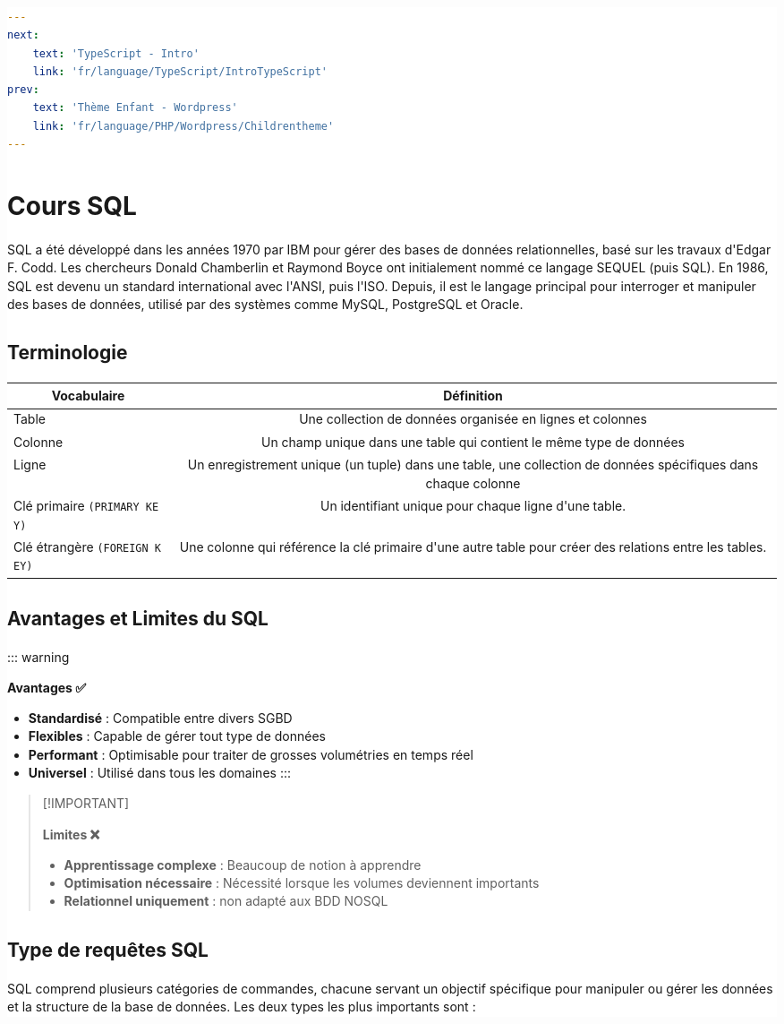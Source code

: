 ```yaml
---
next: 
    text: 'TypeScript - Intro'
    link: 'fr/language/TypeScript/IntroTypeScript'
prev: 
    text: 'Thème Enfant - Wordpress'
    link: 'fr/language/PHP/Wordpress/Childrentheme'
---
```


# Cours SQL

SQL a été développé dans les années 1970 par IBM pour gérer des bases de données relationnelles, basé sur les travaux d'Edgar F. Codd. Les chercheurs Donald Chamberlin et Raymond Boyce ont initialement nommé ce langage SEQUEL (puis SQL). En 1986, SQL est devenu un standard international avec l'ANSI, puis l'ISO. Depuis, il est le langage principal pour interroger et manipuler des bases de données, utilisé par des systèmes comme MySQL, PostgreSQL et Oracle.

## Terminologie
| Vocabulaire   |      Définition      |
| ------------- | :-----------: |
| Table      | Une collection de données organisée en lignes et colonnes |
| Colonne   |    Un champ unique dans une table qui contient le même type de données    |
| Ligne |   Un enregistrement unique (un tuple) dans une table, une collection de données spécifiques dans chaque colonne   |
| Clé primaire `(PRIMARY KEY)`      | Un identifiant unique pour chaque ligne d'une table. |
| Clé étrangère `(FOREIGN KEY)`     | Une colonne qui référence la clé primaire d'une autre table pour créer des relations entre les tables. |

## Avantages et Limites du SQL
::: warning <h4 style="margin:0px" >Avantages ✅</h4>
- **Standardisé** : Compatible entre divers SGBD
- **Flexibles** : Capable de gérer tout type de données
- **Performant** : Optimisable pour traiter de grosses volumétries en temps réel
- **Universel** : Utilisé dans tous les domaines
:::

> [!IMPORTANT] <h4 style="margin:0px" >Limites ❌</h4>
> - **Apprentissage complexe** : Beaucoup de notion à apprendre
> - **Optimisation nécessaire** : Nécessité lorsque les volumes deviennent importants
> - **Relationnel uniquement** : non adapté aux BDD NOSQL

## Type de requêtes SQL
SQL comprend plusieurs catégories de commandes, chacune servant un objectif 
spécifique pour manipuler ou gérer les données et la structure de la base de données. Les deux types les plus importants sont :
